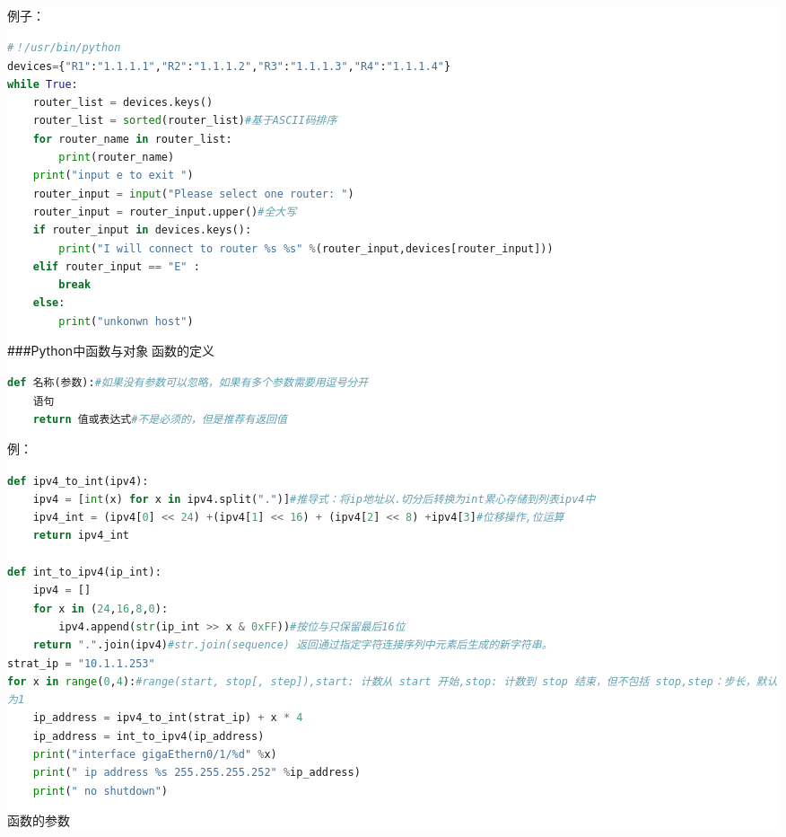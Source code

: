 ```python
```
例子：

```python
#！/usr/bin/python
devices={"R1":"1.1.1.1","R2":"1.1.1.2","R3":"1.1.1.3","R4":"1.1.1.4"}
while True:
	router_list = devices.keys()
	router_list = sorted(router_list)#基于ASCII码排序
	for router_name in router_list:
		print(router_name)
	print("input e to exit ")
	router_input = input("Please select one router: ")
	router_input = router_input.upper()#全大写
	if router_input in devices.keys():
		print("I will connect to router %s %s" %(router_input,devices[router_input]))
	elif router_input == "E" :
		break
	else:
		print("unkonwn host")
```

###Python中函数与对象
函数的定义

```python
def 名称(参数):#如果没有参数可以忽略，如果有多个参数需要用逗号分开
    语句
    return 值或表达式#不是必须的，但是推荐有返回值
```
例：
```python
def ipv4_to_int(ipv4):
	ipv4 = [int(x) for x in ipv4.split(".")]#推导式：将ip地址以.切分后转换为int累心存储到列表ipv4中
	ipv4_int = (ipv4[0] << 24) +(ipv4[1] << 16) + (ipv4[2] << 8) +ipv4[3]#位移操作,位运算
	return ipv4_int

def int_to_ipv4(ip_int):
	ipv4 = []
	for x in (24,16,8,0):
		ipv4.append(str(ip_int >> x & 0xFF))#按位与只保留最后16位
	return ".".join(ipv4)#str.join(sequence) 返回通过指定字符连接序列中元素后生成的新字符串。
strat_ip = "10.1.1.253"
for x in range(0,4):#range(start, stop[, step]),start: 计数从 start 开始,stop: 计数到 stop 结束，但不包括 stop,step：步长，默认为1
	ip_address = ipv4_to_int(strat_ip) + x * 4
	ip_address = int_to_ipv4(ip_address)
	print("interface gigaEthern0/1/%d" %x)
	print(" ip address %s 255.255.255.252" %ip_address)
	print(" no shutdown")
```
函数的参数
